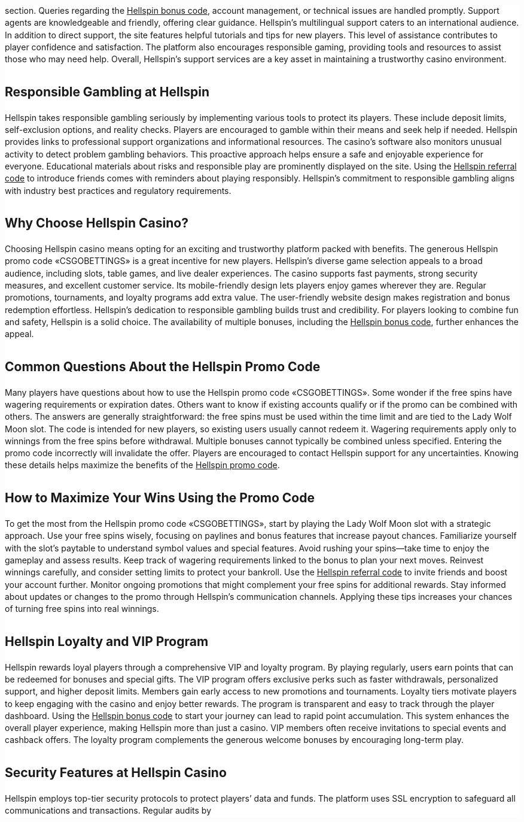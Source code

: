 section. Queries regarding the <a href="https://media.hellpartners.com/redirect.aspx?pid=30794&bid=1466&lpid=6">Hellspin bonus code</a>, account management, or technical issues are handled promptly. Support agents are knowledgeable and friendly, offering clear guidance. Hellspin’s multilingual support caters to an international audience. In addition to direct support, the site features helpful tutorials and tips for new players. This level of assistance contributes to player confidence and satisfaction. The platform also encourages responsible gaming, providing tools and resources to assist those who may need help. Overall, Hellspin’s support services are a key asset in maintaining a trustworthy casino environment. <h2>Responsible Gambling at Hellspin</h2> Hellspin takes responsible gambling seriously by implementing various tools to protect its players. These include deposit limits, self-exclusion options, and reality checks. Players are encouraged to gamble within their means and seek help if needed. Hellspin provides links to professional support organizations and informational resources. The casino’s software also monitors unusual activity to detect problem gambling behaviors. This proactive approach helps ensure a safe and enjoyable experience for everyone. Educational materials about risks and responsible play are prominently displayed on the site. Using the <a href="https://media.hellpartners.com/redirect.aspx?pid=30794&bid=1466&lpid=6">Hellspin referral code</a> to introduce friends comes with reminders about playing responsibly. Hellspin’s commitment to responsible gambling aligns with industry best practices and regulatory requirements. <h2>Why Choose Hellspin Casino?</h2> Choosing Hellspin casino means opting for an exciting and trustworthy platform packed with benefits. The generous Hellspin promo code «CSGOBETTINGS» is a great incentive for new players. Hellspin’s diverse game selection appeals to a broad audience, including slots, table games, and live dealer experiences. The casino supports fast payments, strong security measures, and excellent customer service. Its mobile-friendly design lets players enjoy games wherever they are. Regular promotions, tournaments, and loyalty programs add extra value. The user-friendly website design makes registration and bonus redemption effortless. Hellspin’s dedication to responsible gambling builds trust and credibility. For players looking to combine fun and safety, Hellspin is a solid choice. The availability of multiple bonuses, including the <a href="https://media.hellpartners.com/redirect.aspx?pid=30794&bid=1466&lpid=6">Hellspin bonus code</a>, further enhances the appeal. <h2>Common Questions About the Hellspin Promo Code</h2> Many players have questions about how to use the Hellspin promo code «CSGOBETTINGS». Some wonder if the free spins have wagering requirements or expiration dates. Others want to know if existing accounts qualify or if the promo can be combined with others. The answers are generally straightforward: the free spins must be used within the time limit and are tied to the Lady Wolf Moon slot. The code is intended for new players, so existing users usually cannot redeem it. Wagering requirements apply only to winnings from the free spins before withdrawal. Multiple bonuses cannot typically be combined unless specified. Entering the promo code incorrectly will invalidate the offer. Players are encouraged to contact Hellspin support for any uncertainties. Knowing these details helps maximize the benefits of the <a href="https://media.hellpartners.com/redirect.aspx?pid=30794&bid=1466&lpid=6">Hellspin promo code</a>. <h2>How to Maximize Your Wins Using the Promo Code</h2> To get the most from the Hellspin promo code «CSGOBETTINGS», start by playing the Lady Wolf Moon slot with a strategic approach. Use your free spins wisely, focusing on paylines and bonus features that increase payout chances. Familiarize yourself with the slot’s paytable to understand symbol values and special features. Avoid rushing your spins—take time to enjoy the gameplay and assess results. Keep track of wagering requirements linked to the bonus to plan your next moves. Reinvest winnings carefully, and consider setting limits to protect your bankroll. Use the <a href="https://media.hellpartners.com/redirect.aspx?pid=30794&bid=1466&lpid=6">Hellspin referral code</a> to invite friends and boost your account further. Monitor ongoing promotions that might complement your free spins for additional rewards. Stay informed about updates or changes to the promo through Hellspin’s communication channels. Applying these tips increases your chances of turning free spins into real winnings. <h2>Hellspin Loyalty and VIP Program</h2> Hellspin rewards loyal players through a comprehensive VIP and loyalty program. By playing regularly, users earn points that can be redeemed for bonuses and special gifts. The VIP program offers exclusive perks such as faster withdrawals, personalized support, and higher deposit limits. Members gain early access to new promotions and tournaments. Loyalty tiers motivate players to keep engaging with the casino and enjoy better rewards. The program is transparent and easy to track through the player dashboard. Using the <a href="https://media.hellpartners.com/redirect.aspx?pid=30794&bid=1466&lpid=6">Hellspin bonus code</a> to start your journey can lead to rapid point accumulation. This system enhances the overall player experience, making Hellspin more than just a casino. VIP members often receive invitations to special events and cashback offers. The loyalty program complements the generous welcome bonuses by encouraging long-term play. <h2>Security Features at Hellspin Casino</h2> Hellspin employs top-tier security protocols to protect players’ data and funds. The platform uses SSL encryption to safeguard all communications and transactions. Regular audits by